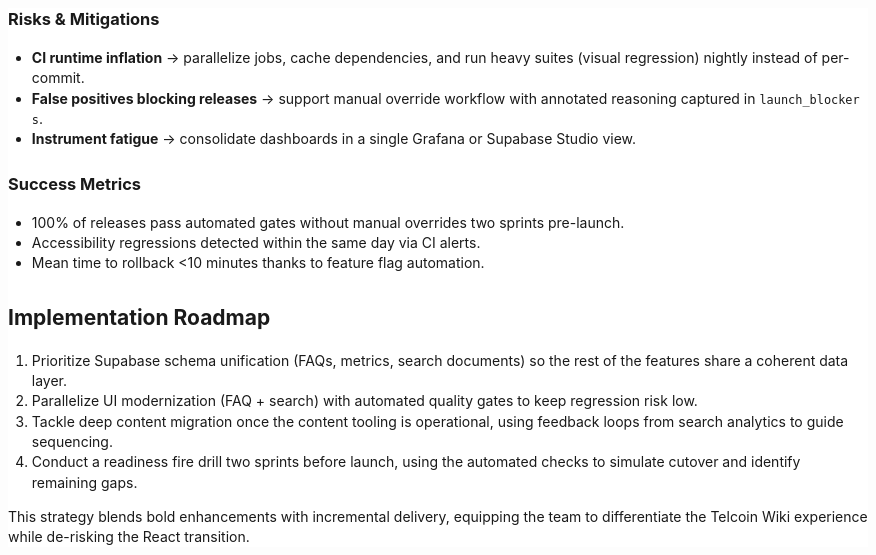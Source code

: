 ### Risks & Mitigations

- **CI runtime inflation** → parallelize jobs, cache dependencies, and run heavy suites (visual regression) nightly instead of per-commit.
- **False positives blocking releases** → support manual override workflow with annotated reasoning captured in `launch_blockers`.
- **Instrument fatigue** → consolidate dashboards in a single Grafana or Supabase Studio view.

### Success Metrics

- 100% of releases pass automated gates without manual overrides two sprints pre-launch.
- Accessibility regressions detected within the same day via CI alerts.
- Mean time to rollback <10 minutes thanks to feature flag automation.

## Implementation Roadmap

1. Prioritize Supabase schema unification (FAQs, metrics, search documents) so the rest of the features share a coherent data layer.
2. Parallelize UI modernization (FAQ + search) with automated quality gates to keep regression risk low.
3. Tackle deep content migration once the content tooling is operational, using feedback loops from search analytics to guide sequencing.
4. Conduct a readiness fire drill two sprints before launch, using the automated checks to simulate cutover and identify remaining gaps.

This strategy blends bold enhancements with incremental delivery, equipping the team to differentiate the Telcoin Wiki experience while de-risking the React transition.
